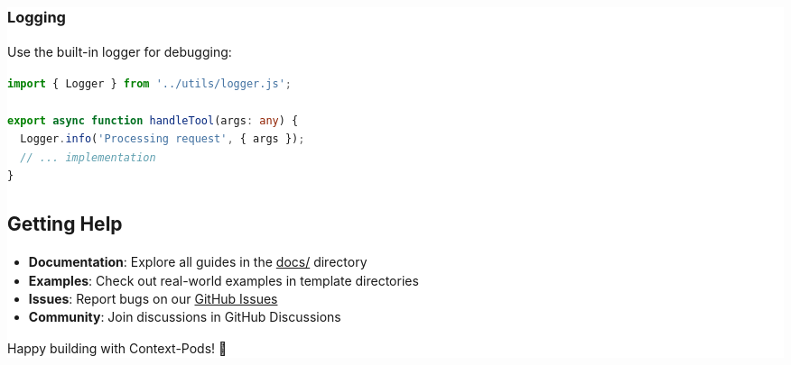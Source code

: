 ```typescript
```

### Logging

Use the built-in logger for debugging:

```typescript
import { Logger } from '../utils/logger.js';

export async function handleTool(args: any) {
  Logger.info('Processing request', { args });
  // ... implementation
}
```

## Getting Help

- **Documentation**: Explore all guides in the [docs/](../docs/) directory
- **Examples**: Check out real-world examples in template directories
- **Issues**: Report bugs on our [GitHub Issues](https://github.com/conorluddy/ContextPods/issues)
- **Community**: Join discussions in GitHub Discussions

Happy building with Context-Pods! 🚀
